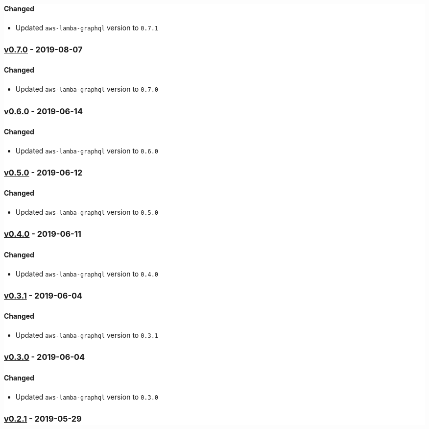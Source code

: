 #### Changed

- Updated `aws-lamba-graphql` version to `0.7.1`

### [v0.7.0](https://github.com/michalkvasnicak/aws-lambda-graphql/compare/aws-lambda-ws-link@0.6.0...aws-lambda-ws-link@0.7.0) - 2019-08-07

#### Changed

- Updated `aws-lamba-graphql` version to `0.7.0`

### [v0.6.0](https://github.com/michalkvasnicak/aws-lambda-graphql/compare/aws-lambda-ws-link@0.5.0...aws-lambda-ws-link@0.6.0) - 2019-06-14

#### Changed

- Updated `aws-lamba-graphql` version to `0.6.0`

### [v0.5.0](https://github.com/michalkvasnicak/aws-lambda-graphql/compare/aws-lambda-ws-link@0.4.0...aws-lambda-ws-link@0.5.0) - 2019-06-12

#### Changed

- Updated `aws-lamba-graphql` version to `0.5.0`

### [v0.4.0](https://github.com/michalkvasnicak/aws-lambda-graphql/compare/aws-lambda-ws-link@0.3.1...aws-lambda-ws-link@0.4.0) - 2019-06-11

#### Changed

- Updated `aws-lamba-graphql` version to `0.4.0`

### [v0.3.1](https://github.com/michalkvasnicak/aws-lambda-graphql/compare/aws-lambda-ws-link@0.3.0...aws-lambda-ws-link@0.3.1) - 2019-06-04

#### Changed

- Updated `aws-lamba-graphql` version to `0.3.1`

### [v0.3.0](https://github.com/michalkvasnicak/aws-lambda-graphql/compare/aws-lambda-ws-link@0.2.1...aws-lambda-ws-link@0.3.0) - 2019-06-04

#### Changed

- Updated `aws-lamba-graphql` version to `0.3.0`

### [v0.2.1](https://github.com/michalkvasnicak/aws-lambda-graphql/compare/aws-lambda-ws-link@0.2.0...aws-lambda-ws-link@0.2.1) - 2019-05-29
